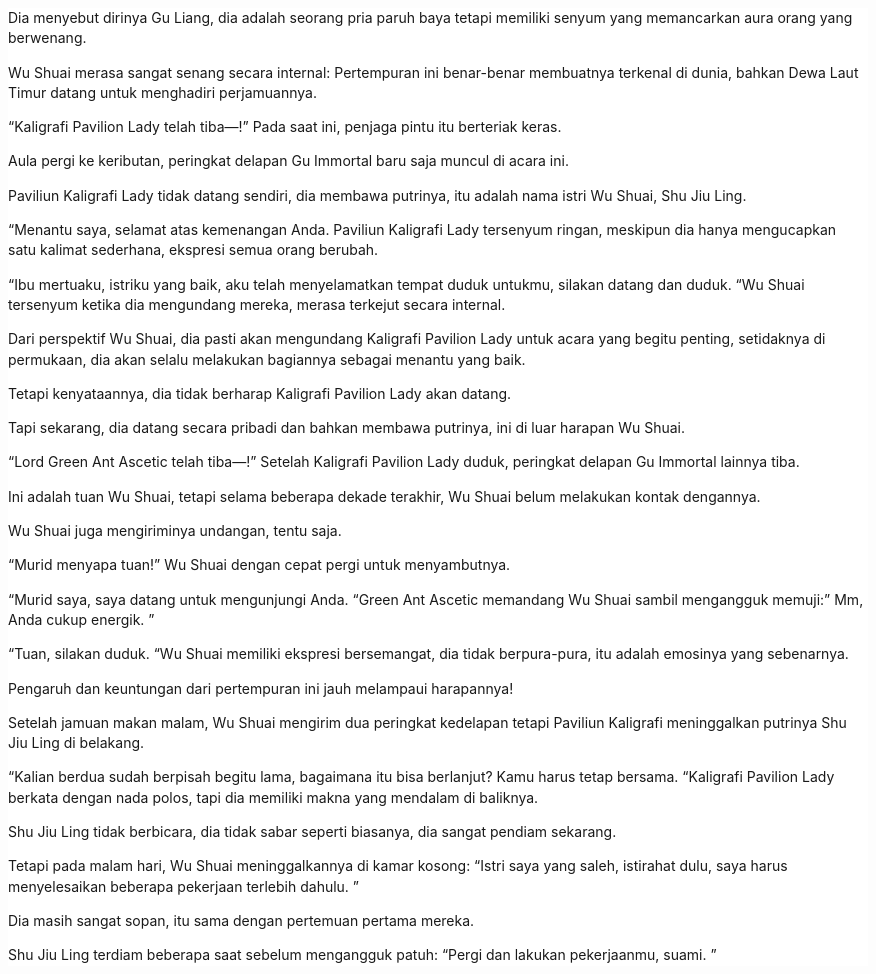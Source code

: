 
Dia menyebut dirinya Gu Liang, dia adalah seorang pria paruh baya tetapi memiliki senyum yang memancarkan aura orang yang berwenang.

Wu Shuai merasa sangat senang secara internal: Pertempuran ini benar-benar membuatnya terkenal di dunia, bahkan Dewa Laut Timur datang untuk menghadiri perjamuannya.

“Kaligrafi Pavilion Lady telah tiba—!” Pada saat ini, penjaga pintu itu berteriak keras.

Aula pergi ke keributan, peringkat delapan Gu Immortal baru saja muncul di acara ini.

Paviliun Kaligrafi Lady tidak datang sendiri, dia membawa putrinya, itu adalah nama istri Wu Shuai, Shu Jiu Ling.

“Menantu saya, selamat atas kemenangan Anda. Paviliun Kaligrafi Lady tersenyum ringan, meskipun dia hanya mengucapkan satu kalimat sederhana, ekspresi semua orang berubah.

“Ibu mertuaku, istriku yang baik, aku telah menyelamatkan tempat duduk untukmu, silakan datang dan duduk. “Wu Shuai tersenyum ketika dia mengundang mereka, merasa terkejut secara internal.

Dari perspektif Wu Shuai, dia pasti akan mengundang Kaligrafi Pavilion Lady untuk acara yang begitu penting, setidaknya di permukaan, dia akan selalu melakukan bagiannya sebagai menantu yang baik.

Tetapi kenyataannya, dia tidak berharap Kaligrafi Pavilion Lady akan datang.

Tapi sekarang, dia datang secara pribadi dan bahkan membawa putrinya, ini di luar harapan Wu Shuai.

“Lord Green Ant Ascetic telah tiba—!” Setelah Kaligrafi Pavilion Lady duduk, peringkat delapan Gu Immortal lainnya tiba.

Ini adalah tuan Wu Shuai, tetapi selama beberapa dekade terakhir, Wu Shuai belum melakukan kontak dengannya.

Wu Shuai juga mengiriminya undangan, tentu saja.

“Murid menyapa tuan!” Wu Shuai dengan cepat pergi untuk menyambutnya.

“Murid saya, saya datang untuk mengunjungi Anda. “Green Ant Ascetic memandang Wu Shuai sambil mengangguk memuji:” Mm, Anda cukup energik. ”

“Tuan, silakan duduk. “Wu Shuai memiliki ekspresi bersemangat, dia tidak berpura-pura, itu adalah emosinya yang sebenarnya.

Pengaruh dan keuntungan dari pertempuran ini jauh melampaui harapannya!

Setelah jamuan makan malam, Wu Shuai mengirim dua peringkat kedelapan tetapi Paviliun Kaligrafi meninggalkan putrinya Shu Jiu Ling di belakang.

“Kalian berdua sudah berpisah begitu lama, bagaimana itu bisa berlanjut? Kamu harus tetap bersama. “Kaligrafi Pavilion Lady berkata dengan nada polos, tapi dia memiliki makna yang mendalam di baliknya.

Shu Jiu Ling tidak berbicara, dia tidak sabar seperti biasanya, dia sangat pendiam sekarang.

Tetapi pada malam hari, Wu Shuai meninggalkannya di kamar kosong: “Istri saya yang saleh, istirahat dulu, saya harus menyelesaikan beberapa pekerjaan terlebih dahulu. ”

Dia masih sangat sopan, itu sama dengan pertemuan pertama mereka.

Shu Jiu Ling terdiam beberapa saat sebelum mengangguk patuh: “Pergi dan lakukan pekerjaanmu, suami. ”
